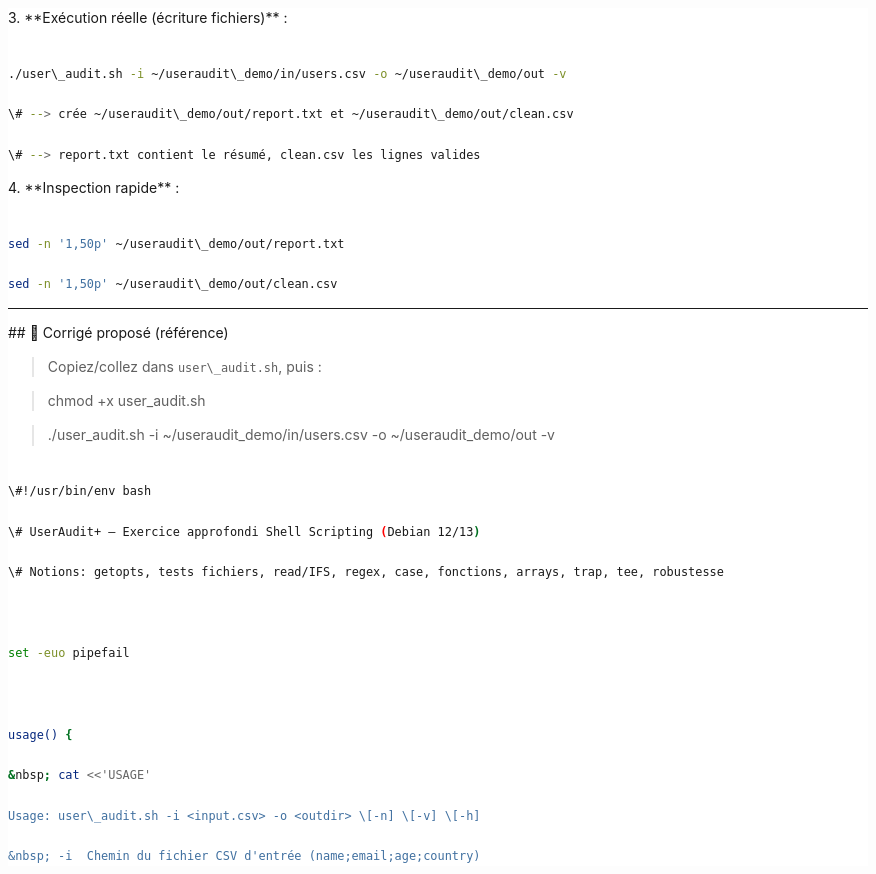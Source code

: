 
3\. \*\*Exécution réelle (écriture fichiers)\*\* :



```bash

./user\_audit.sh -i ~/useraudit\_demo/in/users.csv -o ~/useraudit\_demo/out -v

\# --> crée ~/useraudit\_demo/out/report.txt et ~/useraudit\_demo/out/clean.csv

\# --> report.txt contient le résumé, clean.csv les lignes valides

```



4\. \*\*Inspection rapide\*\* :



```bash

sed -n '1,50p' ~/useraudit\_demo/out/report.txt

sed -n '1,50p' ~/useraudit\_demo/out/clean.csv

```



---



\## 🧩 Corrigé proposé (référence)



> Copiez/collez dans `user\_audit.sh`, puis :

>

> ```bash

> chmod +x user\_audit.sh

> ./user\_audit.sh -i ~/useraudit\_demo/in/users.csv -o ~/useraudit\_demo/out -v

> ```



```bash

\#!/usr/bin/env bash

\# UserAudit+ — Exercice approfondi Shell Scripting (Debian 12/13)

\# Notions: getopts, tests fichiers, read/IFS, regex, case, fonctions, arrays, trap, tee, robustesse



set -euo pipefail



usage() {

&nbsp; cat <<'USAGE'

Usage: user\_audit.sh -i <input.csv> -o <outdir> \[-n] \[-v] \[-h]

&nbsp; -i  Chemin du fichier CSV d'entrée (name;email;age;country)

```